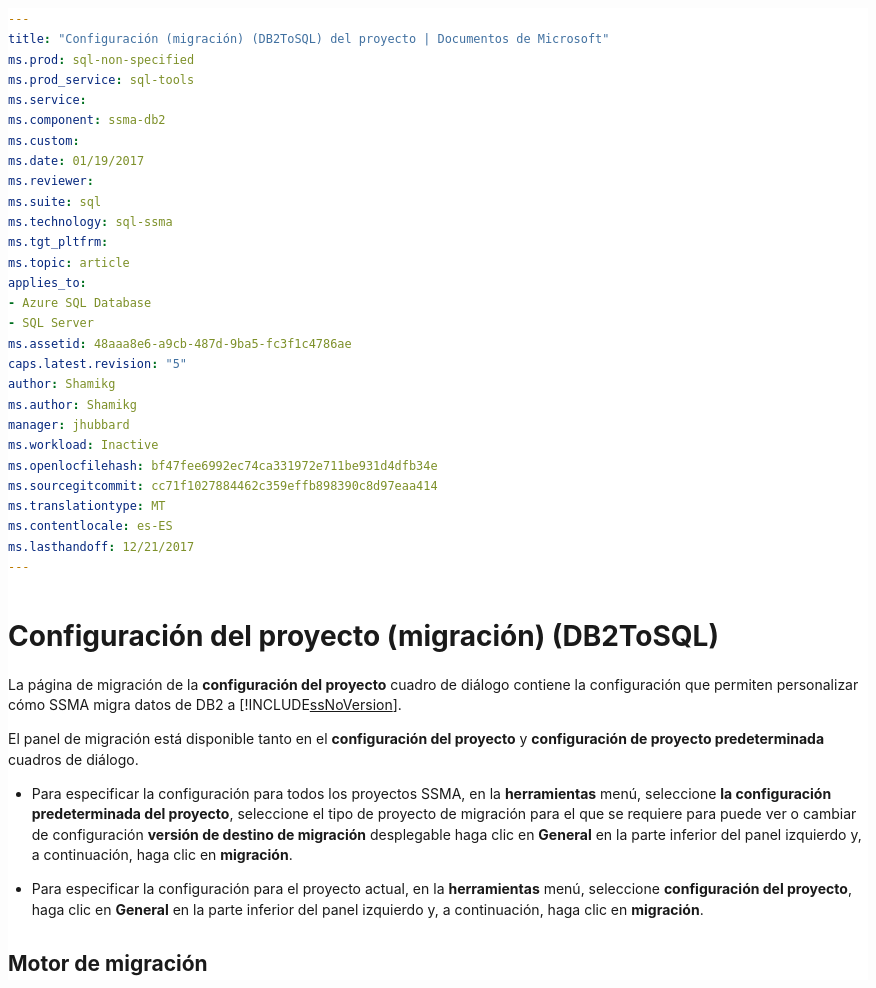 ```yaml
---
title: "Configuración (migración) (DB2ToSQL) del proyecto | Documentos de Microsoft"
ms.prod: sql-non-specified
ms.prod_service: sql-tools
ms.service: 
ms.component: ssma-db2
ms.custom: 
ms.date: 01/19/2017
ms.reviewer: 
ms.suite: sql
ms.technology: sql-ssma
ms.tgt_pltfrm: 
ms.topic: article
applies_to:
- Azure SQL Database
- SQL Server
ms.assetid: 48aaa8e6-a9cb-487d-9ba5-fc3f1c4786ae
caps.latest.revision: "5"
author: Shamikg
ms.author: Shamikg
manager: jhubbard
ms.workload: Inactive
ms.openlocfilehash: bf47fee6992ec74ca331972e711be931d4dfb34e
ms.sourcegitcommit: cc71f1027884462c359effb898390c8d97eaa414
ms.translationtype: MT
ms.contentlocale: es-ES
ms.lasthandoff: 12/21/2017
---
```

# <a name="project-settings-migration-db2tosql"></a>Configuración del proyecto (migración) (DB2ToSQL)
La página de migración de la **configuración del proyecto** cuadro de diálogo contiene la configuración que permiten personalizar cómo SSMA migra datos de DB2 a [!INCLUDE[ssNoVersion](../../includes/ssnoversion_md.md)].  
  
El panel de migración está disponible tanto en el **configuración del proyecto** y **configuración de proyecto predeterminada** cuadros de diálogo.  
  
-   Para especificar la configuración para todos los proyectos SSMA, en la **herramientas** menú, seleccione **la configuración predeterminada del proyecto**, seleccione el tipo de proyecto de migración para el que se requiere para puede ver o cambiar de configuración **versión de destino de migración** desplegable haga clic en **General** en la parte inferior del panel izquierdo y, a continuación, haga clic en **migración**.  
  
-   Para especificar la configuración para el proyecto actual, en la **herramientas** menú, seleccione **configuración del proyecto**, haga clic en **General** en la parte inferior del panel izquierdo y, a continuación, haga clic en **migración**.  
  
## <a name="migration-engine"></a>Motor de migración  
  